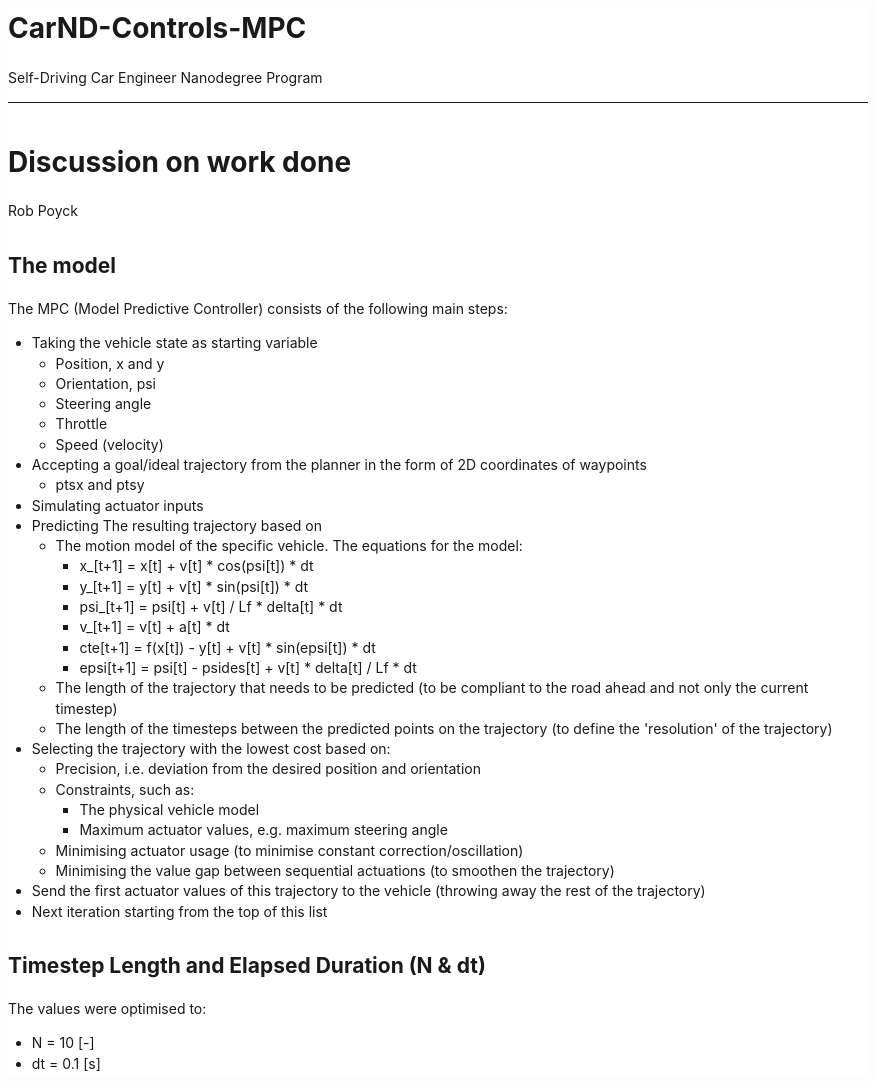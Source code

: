 # CarND-Controls-MPC
Self-Driving Car Engineer Nanodegree Program

---

# Discussion on work done
Rob Poyck

## The model
The MPC (Model Predictive Controller) consists of the following main steps:
 * Taking the vehicle state as starting variable
     * Position, x and y
     * Orientation, psi
     * Steering angle
     * Throttle
     * Speed (velocity)
 * Accepting a goal/ideal trajectory from the planner in the form of 2D coordinates of waypoints
     * ptsx and ptsy
 * Simulating actuator inputs
 * Predicting The resulting trajectory based on 
     * The motion model of the specific vehicle. The equations for the model:
         * x_[t+1] = x[t] + v[t] * cos(psi[t]) * dt
         * y_[t+1] = y[t] + v[t] * sin(psi[t]) * dt
         * psi_[t+1] = psi[t] + v[t] / Lf * delta[t] * dt
         * v_[t+1] = v[t] + a[t] * dt
         * cte[t+1] = f(x[t]) - y[t] + v[t] * sin(epsi[t]) * dt
         * epsi[t+1] = psi[t] - psides[t] + v[t] * delta[t] / Lf * dt
     * The length of the trajectory that needs to be predicted (to be compliant to the road ahead and not only the current timestep)
     * The length of the timesteps between the predicted points on the trajectory (to define the 'resolution' of the trajectory)
 * Selecting the trajectory with the lowest cost based on:
     * Precision, i.e. deviation from the desired position and orientation
     * Constraints, such as:
         * The physical vehicle model
         * Maximum actuator values, e.g. maximum steering angle
     * Minimising actuator usage (to minimise constant correction/oscillation)
     * Minimising the value gap between sequential actuations (to smoothen the trajectory)
 * Send the first actuator values of this trajectory to the vehicle (throwing away the rest of the trajectory)
 * Next iteration starting from the top of this list
 


## Timestep Length and Elapsed Duration (N & dt)
The values were optimised to:  
 * N = 10 [-]  
 * dt = 0.1 [s]  
 